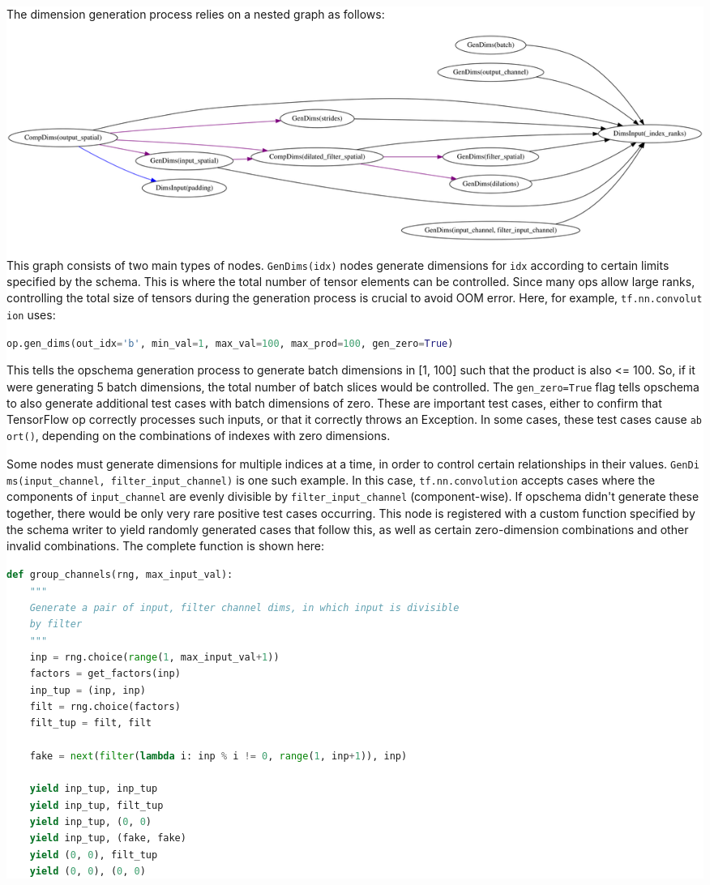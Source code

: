 The dimension generation process relies on a nested graph as follows:

![Index Dimensions Graph](graphs/tf.nn.convolution.dims.svg?raw=true)

This graph consists of two main types of nodes.  `GenDims(idx)` nodes generate dimensions
for `idx` according to certain limits specified by the schema.  This is where the
total number of tensor elements can be controlled.  Since many ops allow large
ranks, controlling the total size of tensors during the generation process is
crucial to avoid OOM error.  Here, for example, `tf.nn.convolution` uses:

```python
op.gen_dims(out_idx='b', min_val=1, max_val=100, max_prod=100, gen_zero=True)
```

This tells the opschema generation process to generate batch dimensions in [1, 100]
such that the product is also <= 100.  So, if it were generating 5 batch dimensions,
the total number of batch slices would be controlled.  The `gen_zero=True` flag tells
opschema to also generate additional test cases with batch dimensions of zero.
These are important test cases, either to confirm that TensorFlow op correctly
processes such inputs, or that it correctly throws an Exception.  In some cases,
these test cases cause `abort()`, depending on the combinations of indexes with zero
dimensions.

Some nodes must generate dimensions for multiple indices at a time, in order to
control certain relationships in their values.  `GenDims(input_channel,
filter_input_channel)` is one such example.  In this case, `tf.nn.convolution`
accepts cases where the components of `input_channel` are evenly divisible by
`filter_input_channel` (component-wise).  If opschema didn't generate these together,
there would be only very rare positive test cases occurring.  This node is registered
with a custom function specified by the schema writer to yield randomly generated
cases that follow this, as well as certain zero-dimension combinations and other
invalid combinations.  The complete function is shown here:

```python
def group_channels(rng, max_input_val):
    """
    Generate a pair of input, filter channel dims, in which input is divisible
    by filter
    """
    inp = rng.choice(range(1, max_input_val+1))
    factors = get_factors(inp)
    inp_tup = (inp, inp)
    filt = rng.choice(factors)
    filt_tup = filt, filt

    fake = next(filter(lambda i: inp % i != 0, range(1, inp+1)), inp)
    
    yield inp_tup, inp_tup
    yield inp_tup, filt_tup
    yield inp_tup, (0, 0)
    yield inp_tup, (fake, fake)
    yield (0, 0), filt_tup
    yield (0, 0), (0, 0)
```